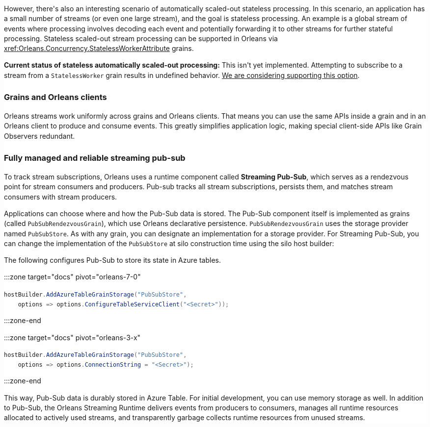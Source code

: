 However, there's also an interesting scenario of automatically scaled-out stateless processing. In this scenario, an application has a small number of streams (or even one large stream), and the goal is stateless processing. An example is a global stream of events where processing involves decoding each event and potentially forwarding it to other streams for further stateful processing. Stateless scaled-out stream processing can be supported in Orleans via <xref:Orleans.Concurrency.StatelessWorkerAttribute> grains.

**Current status of stateless automatically scaled-out processing:**
This isn't yet implemented. Attempting to subscribe to a stream from a `StatelessWorker` grain results in undefined behavior. [We are considering supporting this option](https://github.com/dotnet/orleans/issues/433).

### Grains and Orleans clients

Orleans streams work uniformly across grains and Orleans clients. That means you can use the same APIs inside a grain and in an Orleans client to produce and consume events. This greatly simplifies application logic, making special client-side APIs like Grain Observers redundant.

### Fully managed and reliable streaming pub-sub

To track stream subscriptions, Orleans uses a runtime component called **Streaming Pub-Sub**, which serves as a rendezvous point for stream consumers and producers. Pub-sub tracks all stream subscriptions, persists them, and matches stream consumers with stream producers.

Applications can choose where and how the Pub-Sub data is stored. The Pub-Sub component itself is implemented as grains (called `PubSubRendezvousGrain`), which use Orleans declarative persistence. `PubSubRendezvousGrain` uses the storage provider named `PubSubStore`. As with any grain, you can designate an implementation for a storage provider. For Streaming Pub-Sub, you can change the implementation of the `PubSubStore` at silo construction time using the silo host builder:

The following configures Pub-Sub to store its state in Azure tables.


:::zone target="docs" pivot="orleans-7-0"


```csharp
hostBuilder.AddAzureTableGrainStorage("PubSubStore",
    options => options.ConfigureTableServiceClient("<Secret>"));
```

:::zone-end


:::zone target="docs" pivot="orleans-3-x"


```csharp
hostBuilder.AddAzureTableGrainStorage("PubSubStore",
    options => options.ConnectionString = "<Secret>");
```

:::zone-end

This way, Pub-Sub data is durably stored in Azure Table. For initial development, you can use memory storage as well. In addition to Pub-Sub, the Orleans Streaming Runtime delivers events from producers to consumers, manages all runtime resources allocated to actively used streams, and transparently garbage collects runtime resources from unused streams.
